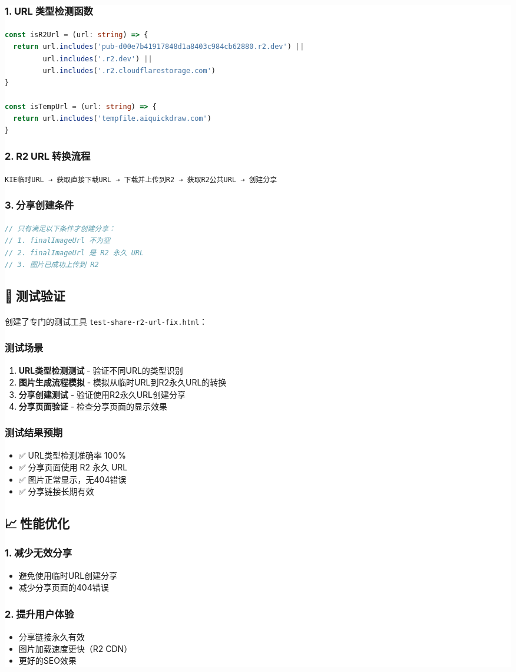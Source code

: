### 1. URL 类型检测函数
```typescript
const isR2Url = (url: string) => {
  return url.includes('pub-d00e7b41917848d1a8403c984cb62880.r2.dev') || 
         url.includes('.r2.dev') || 
         url.includes('.r2.cloudflarestorage.com')
}

const isTempUrl = (url: string) => {
  return url.includes('tempfile.aiquickdraw.com')
}
```

### 2. R2 URL 转换流程
```
KIE临时URL → 获取直接下载URL → 下载并上传到R2 → 获取R2公共URL → 创建分享
```

### 3. 分享创建条件
```typescript
// 只有满足以下条件才创建分享：
// 1. finalImageUrl 不为空
// 2. finalImageUrl 是 R2 永久 URL
// 3. 图片已成功上传到 R2
```

## 🧪 测试验证

创建了专门的测试工具 `test-share-r2-url-fix.html`：

### 测试场景
1. **URL类型检测测试** - 验证不同URL的类型识别
2. **图片生成流程模拟** - 模拟从临时URL到R2永久URL的转换
3. **分享创建测试** - 验证使用R2永久URL创建分享
4. **分享页面验证** - 检查分享页面的显示效果

### 测试结果预期
- ✅ URL类型检测准确率 100%
- ✅ 分享页面使用 R2 永久 URL
- ✅ 图片正常显示，无404错误
- ✅ 分享链接长期有效

## 📈 性能优化

### 1. 减少无效分享
- 避免使用临时URL创建分享
- 减少分享页面的404错误

### 2. 提升用户体验
- 分享链接永久有效
- 图片加载速度更快（R2 CDN）
- 更好的SEO效果
